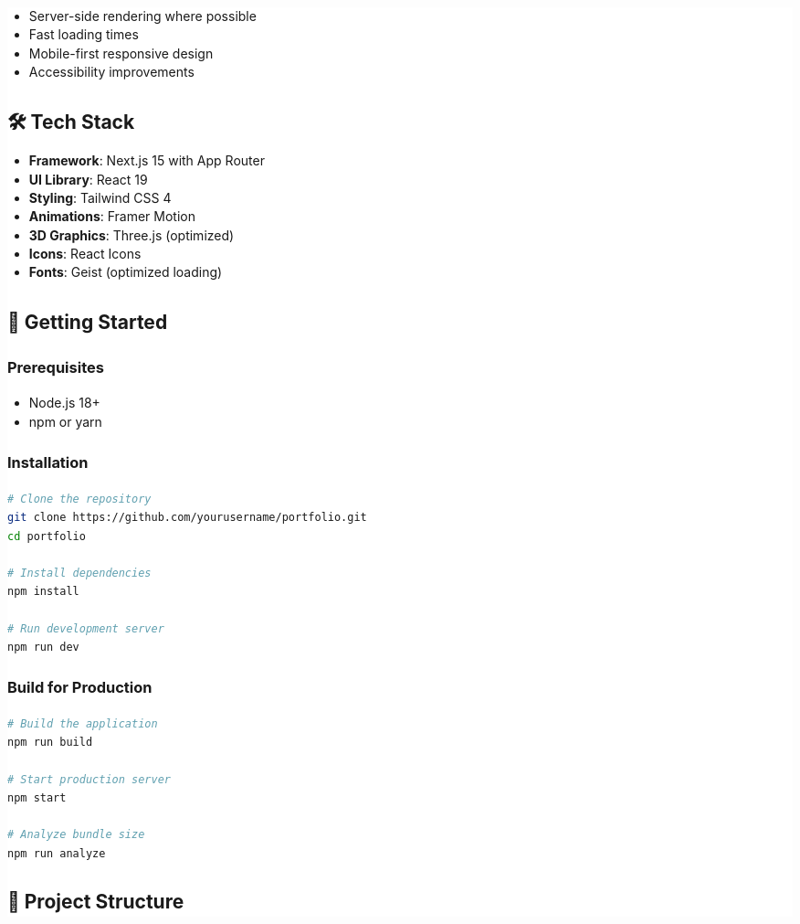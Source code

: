- Server-side rendering where possible
- Fast loading times
- Mobile-first responsive design
- Accessibility improvements

## 🛠️ Tech Stack

- **Framework**: Next.js 15 with App Router
- **UI Library**: React 19
- **Styling**: Tailwind CSS 4
- **Animations**: Framer Motion
- **3D Graphics**: Three.js (optimized)
- **Icons**: React Icons
- **Fonts**: Geist (optimized loading)

## 🚀 Getting Started

### Prerequisites

- Node.js 18+
- npm or yarn

### Installation

```bash
# Clone the repository
git clone https://github.com/yourusername/portfolio.git
cd portfolio

# Install dependencies
npm install

# Run development server
npm run dev
```

### Build for Production

```bash
# Build the application
npm run build

# Start production server
npm start

# Analyze bundle size
npm run analyze
```

## 📁 Project Structure
